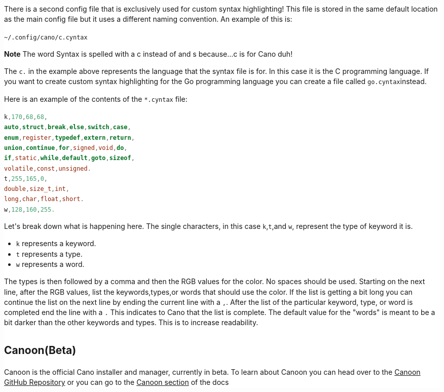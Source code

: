 There is a second config file that is exclusively used for custom syntax highlighting!
This file is stored in the same default location as the main config file but it uses a different naming convention. An example of this is:
```sh
~/.config/cano/c.cyntax
```
**Note** The word Syntax is spelled with a c instead of and s because...c is for Cano duh!

The `c.` in the example above represents the language that the syntax file is for. In this case it is the C programming language. If you want to create custom syntax highlighting for the Go programming language you can create a file called `go.cyntax`instead.


Here is an example of the contents of the `*.cyntax` file:

```C
k,170,68,68,
auto,struct,break,else,switch,case,
enum,register,typedef,extern,return,
union,continue,for,signed,void,do,
if,static,while,default,goto,sizeof,
volatile,const,unsigned.
t,255,165,0,
double,size_t,int,
long,char,float,short.
w,128,160,255.
```

Let's break down what is happening here. The single characters, in this case `k`,`t`,and `w`, represent the type of keyword it is.
- `k` represents a keyword.
- `t` represents a type.
- `w` represents a word.

The types is then followed by a comma and then the RGB values for the color. No spaces should be used.
Starting on the next line, after the RGB values, list the keywords,types,or words that should use the color. If the list is getting a bit long you can continue the list on the next line by ending the current line with a `,`. After the list of the particular keyword, type, or word is completed end the line with a `.` This indicates to Cano that the list is complete. The default value for the "words" is meant to be a bit darker than the other keywords and types. This is to increase readability.


## Canoon(Beta)
Canoon is the official Cano installer and manager, currently in beta.
To learn about Canoon you can head over to the [Canoon GitHub Repository](https://github.com/kul-sudo/canoon) or you can go to the [Canoon section](/docs/canoon) of the docs 






